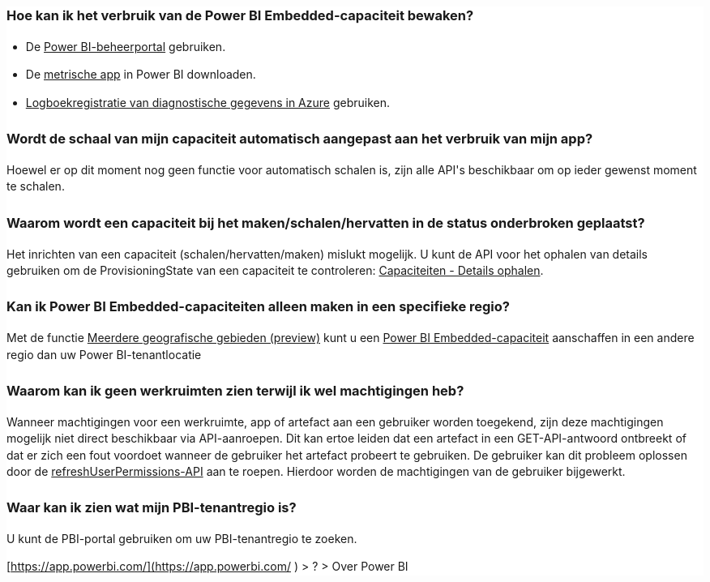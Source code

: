 ### <a name="how-can-i-monitor-power-bi-embedded-capacity-consumption"></a>Hoe kan ik het verbruik van de Power BI Embedded-capaciteit bewaken?

* De [Power BI-beheerportal](../service-admin-portal.md#power-bi-embedded) gebruiken.

* De [metrische app](https://review.docs.microsoft.com/power-bi/service-admin-premium-monitor-capacity) in Power BI downloaden.

* [Logboekregistratie van diagnostische gegevens in Azure](azure-pbie-diag-logs.md) gebruiken.

### <a name="can-my-capacity-scale-automatically-to-adjust-to-my-app-consumption"></a>Wordt de schaal van mijn capaciteit automatisch aangepast aan het verbruik van mijn app?

Hoewel er op dit moment nog geen functie voor automatisch schalen is, zijn alle API's beschikbaar om op ieder gewenst moment te schalen.

### <a name="why-creatingscalingresuming-a-capacity-results-in-putting-the-capacity-into-a-suspended-state"></a>Waarom wordt een capaciteit bij het maken/schalen/hervatten in de status onderbroken geplaatst?

Het inrichten van een capaciteit (schalen/hervatten/maken) mislukt mogelijk. U kunt de API voor het ophalen van details gebruiken om de ProvisioningState van een capaciteit te controleren: [Capaciteiten - Details ophalen](https://docs.microsoft.com/rest/api/power-bi-embedded/capacities/getdetails).

### <a name="can-i-only-create-power-bi-embedded-capacities-in-a-specific-region"></a>Kan ik Power BI Embedded-capaciteiten alleen maken in een specifieke regio?

Met de functie [Meerdere geografische gebieden (preview)](embedded-multi-geo.md) kunt u een [Power BI Embedded-capaciteit](azure-pbie-create-capacity.md) aanschaffen in een andere regio dan uw Power BI-tenantlocatie

### <a name="why-cant-i-see-a-workspace-although-i-have-permissions"></a>Waarom kan ik geen werkruimten zien terwijl ik wel machtigingen heb?

Wanneer machtigingen voor een werkruimte, app of artefact aan een gebruiker worden toegekend, zijn deze machtigingen mogelijk niet direct beschikbaar via API-aanroepen.
Dit kan ertoe leiden dat een artefact in een GET-API-antwoord ontbreekt of dat er zich een fout voordoet wanneer de gebruiker het artefact probeert te gebruiken.
De gebruiker kan dit probleem oplossen door de [refreshUserPermissions-API](https://docs.microsoft.com/rest/api/power-bi/users/refreshuserpermissions) aan te roepen. Hierdoor worden de machtigingen van de gebruiker bijgewerkt.


### <a name="how-can-i-find-my-pbi-tenant-region"></a>Waar kan ik zien wat mijn PBI-tenantregio is?

U kunt de PBI-portal gebruiken om uw PBI-tenantregio te zoeken.

[https://app.powerbi.com/](https://app.powerbi.com/ ) > ? > Over Power BI
